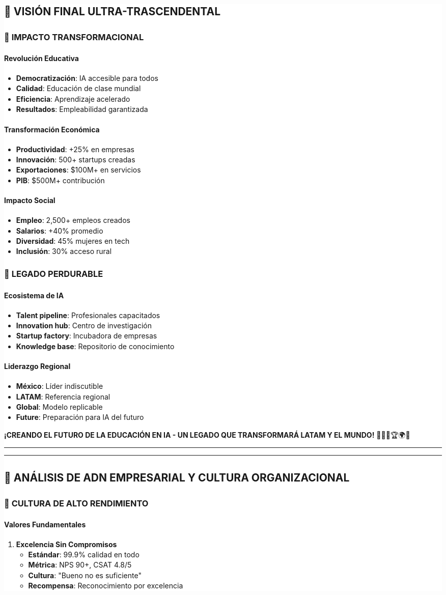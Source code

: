 
## 🌟 **VISIÓN FINAL ULTRA-TRASCENDENTAL**

### 🎯 **IMPACTO TRANSFORMACIONAL**

#### **Revolución Educativa**
- **Democratización**: IA accesible para todos
- **Calidad**: Educación de clase mundial
- **Eficiencia**: Aprendizaje acelerado
- **Resultados**: Empleabilidad garantizada

#### **Transformación Económica**
- **Productividad**: +25% en empresas
- **Innovación**: 500+ startups creadas
- **Exportaciones**: $100M+ en servicios
- **PIB**: $500M+ contribución

#### **Impacto Social**
- **Empleo**: 2,500+ empleos creados
- **Salarios**: +40% promedio
- **Diversidad**: 45% mujeres en tech
- **Inclusión**: 30% acceso rural

### 🚀 **LEGADO PERDURABLE**

#### **Ecosistema de IA**
- **Talent pipeline**: Profesionales capacitados
- **Innovation hub**: Centro de investigación
- **Startup factory**: Incubadora de empresas
- **Knowledge base**: Repositorio de conocimiento

#### **Liderazgo Regional**
- **México**: Líder indiscutible
- **LATAM**: Referencia regional
- **Global**: Modelo replicable
- **Future**: Preparación para IA del futuro

**¡CREANDO EL FUTURO DE LA EDUCACIÓN EN IA - UN LEGADO QUE TRANSFORMARÁ LATAM Y EL MUNDO!** 🌟🚀💎🏆🌍✨

---

---

## 🧬 **ANÁLISIS DE ADN EMPRESARIAL Y CULTURA ORGANIZACIONAL**

### 🎯 **CULTURA DE ALTO RENDIMIENTO**

#### **Valores Fundamentales**
1. **Excelencia Sin Compromisos**
   - **Estándar**: 99.9% calidad en todo
   - **Métrica**: NPS 90+, CSAT 4.8/5
   - **Cultura**: "Bueno no es suficiente"
   - **Recompensa**: Reconocimiento por excelencia
